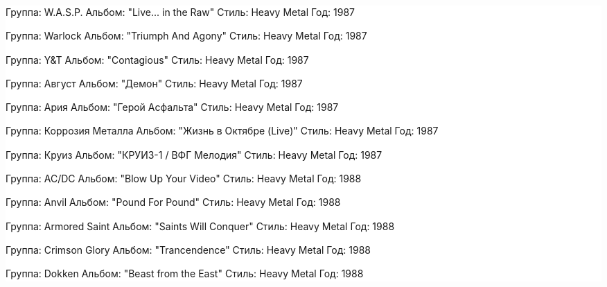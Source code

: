 Группа: W.A.S.P.
Альбом: "Live... in the Raw"
Стиль: Heavy Metal
Год: 1987

Группа: Warlock
Альбом: "Triumph And Agony"
Стиль: Heavy Metal
Год: 1987

Группа: Y&T
Альбом: "Contagious"
Стиль: Heavy Metal
Год: 1987

Группа: Август
Альбом: "Демон"
Стиль: Heavy Metal
Год: 1987

Группа: Ария
Альбом: "Герой Асфальта"
Стиль: Heavy Metal
Год: 1987

Группа: Коррозия Металла
Альбом: "Жизнь в Октябре (Live)"
Стиль: Heavy Metal
Год: 1987

Группа: Круиз
Альбом: "КРУИЗ-1 / ВФГ Мелодия"
Стиль: Heavy Metal
Год: 1987

Группа: AC/DC
Альбом: "Blow Up Your Video"
Стиль: Heavy Metal
Год: 1988

Группа: Anvil
Альбом: "Pound For Pound"
Стиль: Heavy Metal
Год: 1988

Группа: Armored Saint
Альбом: "Saints Will Conquer"
Стиль: Heavy Metal
Год: 1988

Группа: Crimson Glory
Альбом: "Trancendence"
Стиль: Heavy Metal
Год: 1988

Группа: Dokken
Альбом: "Beast from the East"
Стиль: Heavy Metal
Год: 1988
